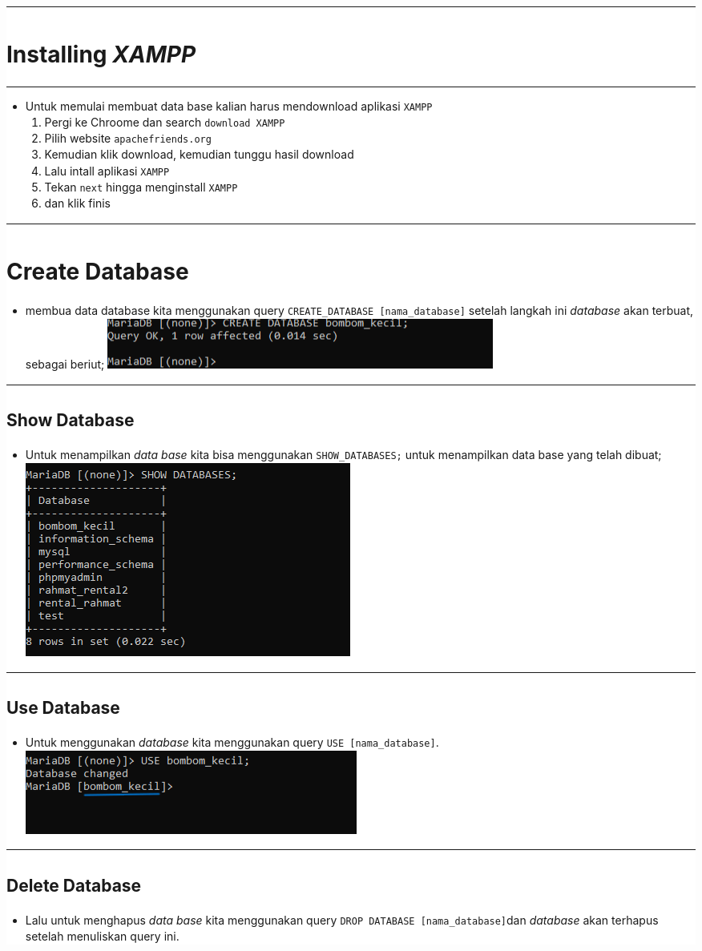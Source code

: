 ___
# Installing ***XAMPP***
___
- Untuk memulai membuat data base kalian harus mendownload aplikasi `XAMPP`
	1. Pergi ke Chroome dan search `download XAMPP`
	2. Pilih website `apachefriends.org`
	3. Kemudian klik download, kemudian tunggu hasil download
	4. Lalu intall aplikasi `XAMPP`
	5. Tekan `next` hingga menginstall `XAMPP`
	6. dan klik finis
___
#  Create Database
- membua data database kita menggunakan query `CREATE_DATABASE [nama_database]` setelah langkah ini *database* akan terbuat, sebagai beriut;
	![image](asetbs/1.png)
___
## Show Database
- Untuk menampilkan *data base* kita bisa menggunakan `SHOW_DATABASES;` untuk menampilkan data base yang telah dibuat;
	![image](asetbs/2.png)
___
## Use Database
- Untuk menggunakan *database* kita menggunakan query `USE [nama_database]`.
	![image](asetbs/3.png)
___
## Delete Database
- Lalu untuk menghapus *data base* kita menggunakan query `DROP DATABASE [nama_database]`dan *database* akan terhapus setelah menuliskan query ini.
